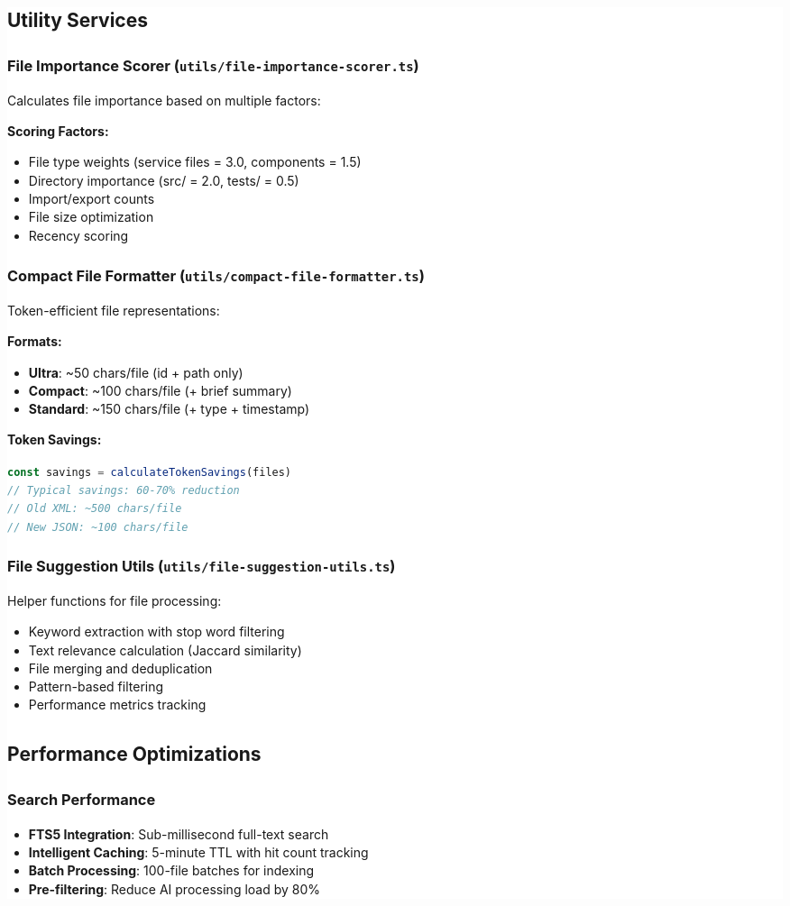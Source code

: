 ## Utility Services

### File Importance Scorer (`utils/file-importance-scorer.ts`)

Calculates file importance based on multiple factors:

**Scoring Factors:**

- File type weights (service files = 3.0, components = 1.5)
- Directory importance (src/ = 2.0, tests/ = 0.5)
- Import/export counts
- File size optimization
- Recency scoring

### Compact File Formatter (`utils/compact-file-formatter.ts`)

Token-efficient file representations:

**Formats:**

- **Ultra**: ~50 chars/file (id + path only)
- **Compact**: ~100 chars/file (+ brief summary)
- **Standard**: ~150 chars/file (+ type + timestamp)

**Token Savings:**

```typescript
const savings = calculateTokenSavings(files)
// Typical savings: 60-70% reduction
// Old XML: ~500 chars/file
// New JSON: ~100 chars/file
```

### File Suggestion Utils (`utils/file-suggestion-utils.ts`)

Helper functions for file processing:

- Keyword extraction with stop word filtering
- Text relevance calculation (Jaccard similarity)
- File merging and deduplication
- Pattern-based filtering
- Performance metrics tracking

## Performance Optimizations

### Search Performance

- **FTS5 Integration**: Sub-millisecond full-text search
- **Intelligent Caching**: 5-minute TTL with hit count tracking
- **Batch Processing**: 100-file batches for indexing
- **Pre-filtering**: Reduce AI processing load by 80%
